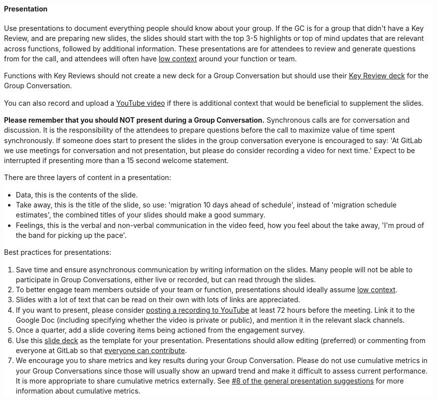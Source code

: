 #### Presentation

Use presentations to document everything people should know about your group. If the GC is for a group that didn't have a Key Review, and are preparing new slides, the slides should start with the top 3-5 highlights or top of mind updates that are relevant across functions, followed by additional information. These presentations are for attendees to review and generate questions from for the call, and attendees will often have [low context](https://about.gitlab.com/company/culture/all-remote/effective-communication/#understanding-low-context-communication) around your function or team. 

Functions with Key Reviews should not create a new deck for a Group Conversation but should use their [Key Review deck](/handbook/key-review/#group-conversations-and-key-review-metrics) for the Group Conversation.

You can also record and upload a [YouTube video](/handbook/marketing/marketing-operations/youtube/) if there is additional context that would be beneficial to supplement the slides. 

**Please remember that you should NOT present during a Group Conversation.** Synchronous calls are for conversation and discussion. It is the responsibility of the attendees to prepare questions before the call to maximize value of time spent synchronously. If someone does start to present the slides in the group conversation everyone is encouraged to say: 'At GitLab we use meetings for conversation and not presentation, but please do consider recording a video for next time.' Expect to be interrupted if presenting more than a 15 second welcome statement.

There are three layers of content in a presentation:

- Data, this is the contents of the slide.
- Take away, this is the title of the slide, so use: 'migration 10 days ahead of schedule', instead of 'migration schedule estimates', the combined titles of your slides should make a good summary.
- Feelings, this is the verbal and non-verbal communication in the video feed, how you feel about the take away, 'I'm proud of the band for picking up the pace'.

Best practices for presentations: 
1. Save time and ensure asynchronous communication by writing information on the slides. Many people will not be able to participate in Group Conversations, either live or recorded, but can read through the slides.
1. To better engage team members outside of your team or function, presentations should ideally assume [low context](/company/culture/all-remote/effective-communication/#understanding-low-context-communication).
1. Slides with a lot of text that can be read on their own with lots of links are appreciated.
1. If you want to present, please consider [posting a recording to YouTube](/handbook/marketing/marketing-operations/youtube/) at least 72 hours before the meeting. Link it to the Google Doc (including specifying whether the video is private or public), and mention it in the relevant slack channels.
1. Once a quarter, add a slide covering items being actioned from the engagement survey.
1. Use this [slide deck](https://docs.google.com/presentation/d/16FZd01-zCj_1jApDQI7TzQMFnW2EGwtQoRuX82dkOVs/edit?usp=sharing) as the template for your presentation. Presentations should allow editing (preferred) or commenting from everyone at GitLab so that [everyone can contribute](/company/strategy/#why).
1. We encourage you to share metrics and key results during your Group Conversation. Please do not use cumulative metrics in your Group Conversations since those will usually show an upward trend and make it difficult to assess current performance. It is more appropriate to share cumulative metrics externally. See [#8 of the general presentation suggestions](/handbook/communication/#presentations) for more information about cumulative metrics.
